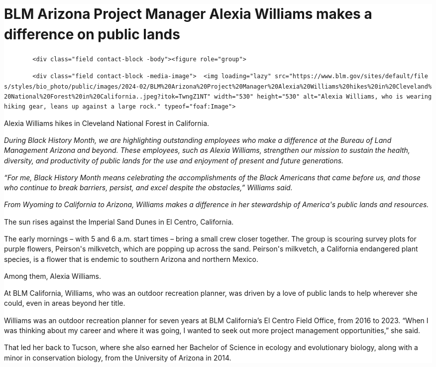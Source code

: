 <div class="field contact-block -title"><h1>BLM Arizona Project Manager Alexia Williams makes a difference on public lands</h1></div>
      




  

            <div class="field contact-block -body"><figure role="group">
<div data-embed-button="embed_image" data-entity-embed-display="view_mode:media.wysiwyg_embed" data-entity-type="media" data-entity-uuid="ccba5d29-847b-4070-8294-c2ddbd2b9ab3" data-langcode="en" data-entity-embed-display-settings="[]" class="embedded-entity"><div>
  
  




  

            <div class="field contact-block -media-image">  <img loading="lazy" src="https://www.blm.gov/sites/default/files/styles/bio_photo/public/images/2024-02/BLM%20Arizona%20Project%20Manager%20Alexia%20Williams%20hikes%20in%20Cleveland%20National%20Forest%20in%20California..jpeg?itok=TwngZ1NT" width="530" height="530" alt="Alexia Williams, who is wearing hiking gear, leans up against a large rock." typeof="foaf:Image">


</div>
      
</div>
</div>

<figcaption>Alexia Williams hikes in Cleveland National Forest in California.</figcaption>
</figure>


<p style="margin-bottom: 11px;"><em>During Black History Month, we are highlighting outstanding employees who make a difference at the Bureau of Land Management Arizona and beyond. These employees, such as Alexia Williams, strengthen our mission to sustain the health, diversity, and productivity of public lands for the use and enjoyment of present and future generations.</em></p>

<p><em>“For me, Black History Month means celebrating the accomplishments of the Black Americans that came before us, and those who continue to break barriers, persist, and excel despite the obstacles,” Williams said.</em></p>

<div>
<p><em>From Wyoming to California to Arizona, Williams makes a difference in her stewardship of America's public lands and resources.</em></p>

<p>The sun rises against the Imperial Sand Dunes in El Centro, California.</p>

<p>The early mornings – with 5 and 6 a.m. start times – bring a small crew closer together. The group is scouring survey plots for purple flowers, Peirson's milkvetch, which are popping up across the sand. Peirson's milkvetch, a California endangered plant species, is a flower that is endemic to southern Arizona and northern Mexico.</p>

<p>Among them, Alexia Williams.</p>

<p>At BLM California, Williams, who was an outdoor recreation planner, was driven by a love of public lands to help wherever she could, even in areas beyond her title.</p>

<p>Williams was an outdoor recreation planner for seven years at BLM California’s El Centro Field Office, from 2016 to 2023. “When I was thinking about my career and where it was going, I wanted to seek out more project management opportunities,” she said.</p>

<p>That led her back to Tucson, where she also earned her Bachelor of Science in ecology and evolutionary biology, along with a minor in conservation biology, from the University of Arizona in 2014.</p>

